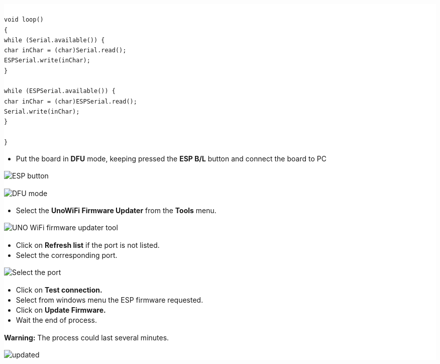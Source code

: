 ```arduino

void loop()
{
while (Serial.available()) {
char inChar = (char)Serial.read();
ESPSerial.write(inChar);
}

while (ESPSerial.available()) {
char inChar = (char)ESPSerial.read();
Serial.write(inChar);
}

}
```

* Put the board in **DFU** mode, keeping pressed the **ESP B/L** button and connect the board to PC

![ESP button](assets/ESP_button.jpg)

![DFU mode](assets/DFU_mode.jpg)

* Select the **UnoWiFi Firmware Updater** from the **Tools** menu.

![UNO WiFi firmware updater tool](assets/UNO*WiFi*firmware*updater*tool.jpg)

* Click on **Refresh list** if the port is not listed.
* Select the corresponding port.

![Select the port](assets/Select*the*port.jpg)

* Click on **Test connection.**
* Select from windows menu the ESP firmware requested.
* Click on **Update Firmware.**
* Wait the end of process.

**Warning:** The process could last several minutes.

![updated](assets/updated.jpg)